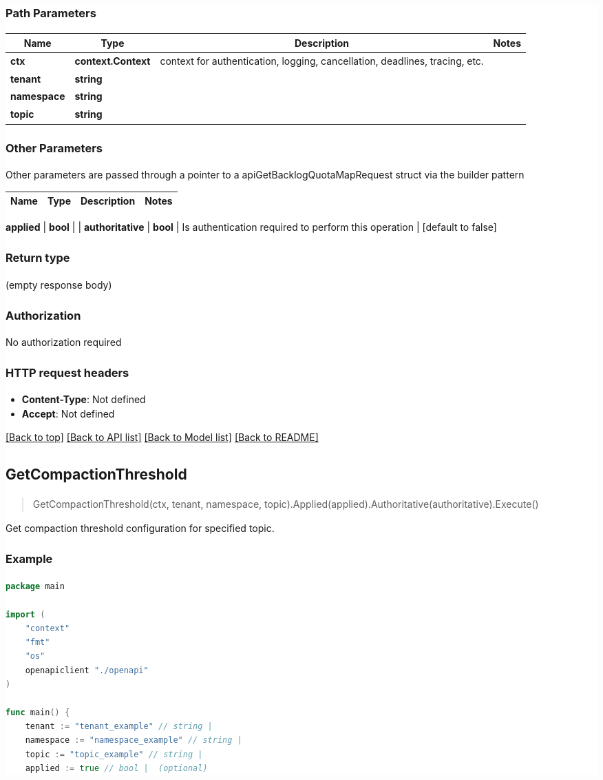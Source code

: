 ### Path Parameters


Name | Type | Description  | Notes
------------- | ------------- | ------------- | -------------
**ctx** | **context.Context** | context for authentication, logging, cancellation, deadlines, tracing, etc.
**tenant** | **string** |  | 
**namespace** | **string** |  | 
**topic** | **string** |  | 

### Other Parameters

Other parameters are passed through a pointer to a apiGetBacklogQuotaMapRequest struct via the builder pattern


Name | Type | Description  | Notes
------------- | ------------- | ------------- | -------------



 **applied** | **bool** |  | 
 **authoritative** | **bool** | Is authentication required to perform this operation | [default to false]

### Return type

 (empty response body)

### Authorization

No authorization required

### HTTP request headers

- **Content-Type**: Not defined
- **Accept**: Not defined

[[Back to top]](#) [[Back to API list]](../README.md#documentation-for-api-endpoints)
[[Back to Model list]](../README.md#documentation-for-models)
[[Back to README]](../README.md)


## GetCompactionThreshold

> GetCompactionThreshold(ctx, tenant, namespace, topic).Applied(applied).Authoritative(authoritative).Execute()

Get compaction threshold configuration for specified topic.

### Example

```go
package main

import (
    "context"
    "fmt"
    "os"
    openapiclient "./openapi"
)

func main() {
    tenant := "tenant_example" // string | 
    namespace := "namespace_example" // string | 
    topic := "topic_example" // string | 
    applied := true // bool |  (optional)
```